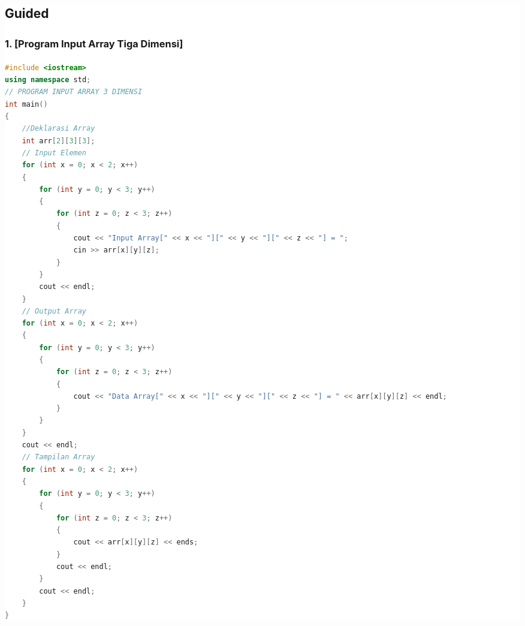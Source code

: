 ## Guided 

### 1. [Program Input Array Tiga Dimensi]

```C++
#include <iostream>
using namespace std;
// PROGRAM INPUT ARRAY 3 DIMENSI
int main()
{
    //Deklarasi Array
    int arr[2][3][3];
    // Input Elemen
    for (int x = 0; x < 2; x++)
    {
        for (int y = 0; y < 3; y++)
        {
            for (int z = 0; z < 3; z++)
            {
                cout << "Input Array[" << x << "][" << y << "][" << z << "] = ";
                cin >> arr[x][y][z];
            }
        }
        cout << endl;
    }
    // Output Array
    for (int x = 0; x < 2; x++)
    {
        for (int y = 0; y < 3; y++)
        {
            for (int z = 0; z < 3; z++)
            {
                cout << "Data Array[" << x << "][" << y << "][" << z << "] = " << arr[x][y][z] << endl;
            }
        }
    }
    cout << endl;
    // Tampilan Array
    for (int x = 0; x < 2; x++)
    {
        for (int y = 0; y < 3; y++)
        {
            for (int z = 0; z < 3; z++)
            {
                cout << arr[x][y][z] << ends;
            }
            cout << endl;
        }
        cout << endl;
    }
}
```

